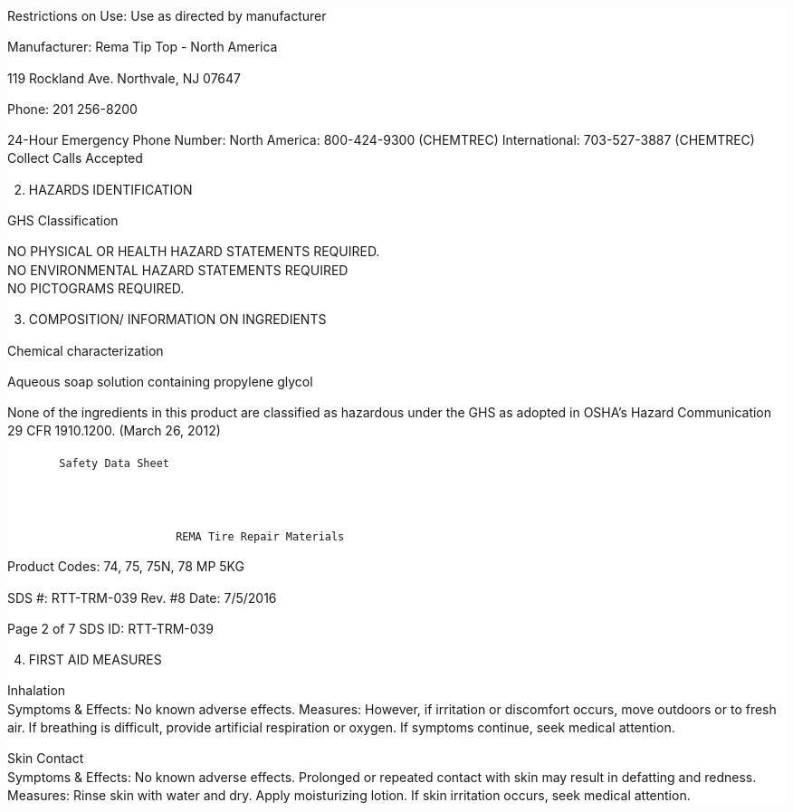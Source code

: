 Restrictions on Use: Use as directed by manufacturer 
 
Manufacturer:  Rema Tip Top - North America 
 
 
  119 Rockland Ave. 
                            Northvale, NJ 07647 
 
 
  Phone: 201 256-8200 
 
 
 
 
 
24-Hour Emergency Phone Number:  North America:  800-424-9300 (CHEMTREC) 
                                                                 International:  703-527-3887 (CHEMTREC) Collect Calls Accepted 
 
 
2.  HAZARDS IDENTIFICATION 
 
GHS Classification 
 
NO PHYSICAL OR HEALTH HAZARD STATEMENTS REQUIRED.  
NO ENVIRONMENTAL HAZARD STATEMENTS REQUIRED  
NO PICTOGRAMS REQUIRED.  
 
 
3.  COMPOSITION/ INFORMATION ON INGREDIENTS 
 
Chemical characterization  
 
Aqueous soap solution containing propylene glycol 
 
 
None of the ingredients in this product are classified as hazardous under the GHS as adopted in OSHA’s Hazard 
Communication 29 CFR 1910.1200. (March 26, 2012) 
 
 
 
 
            Safety Data Sheet 
 
 
 
                              REMA Tire Repair Materials 
 
Product Codes: 74, 75, 75N, 78 MP 5KG 
 
SDS #: RTT-TRM-039                           Rev. #8                                      Date: 7/5/2016 
 
 
Page 2 of 7 
SDS ID:  RTT-TRM-039 
 
 
4.  FIRST AID MEASURES 
 
Inhalation  
Symptoms & Effects: No known adverse effects. 
Measures:  However, if irritation or discomfort occurs, move outdoors or to fresh air. If breathing is difficult, 
provide artificial respiration or oxygen.  If symptoms continue, seek medical attention. 
 
Skin Contact  
Symptoms & Effects:  No known adverse effects. Prolonged or repeated contact with skin may result in 
defatting and redness.  
Measures:  Rinse skin with water and dry. Apply moisturizing lotion. If skin irritation occurs, seek medical 
attention. 
 